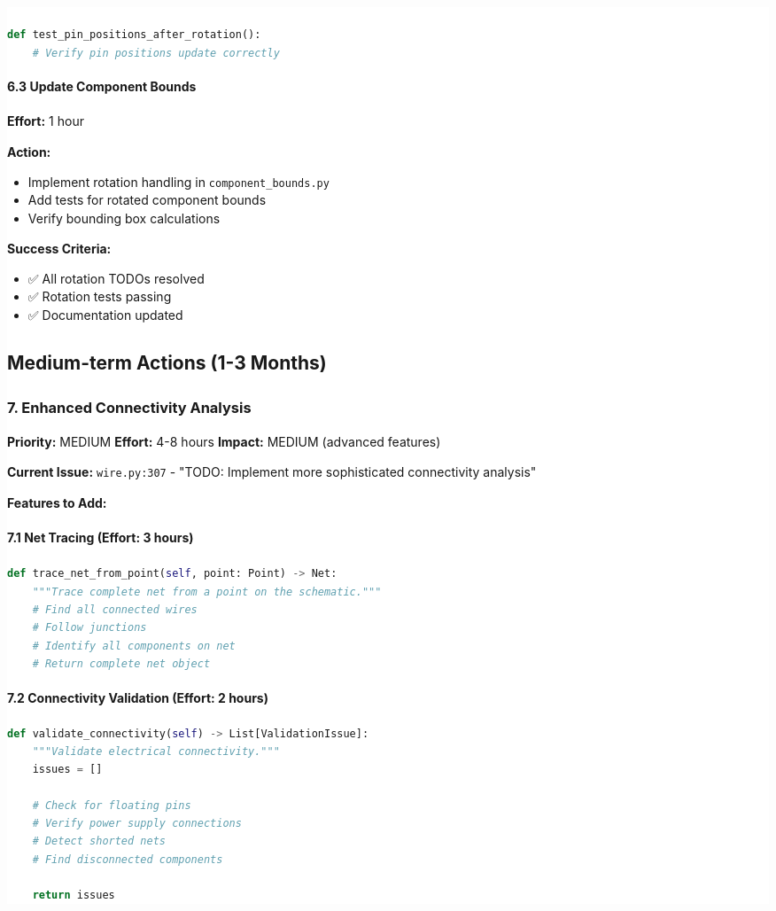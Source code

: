 ```python

def test_pin_positions_after_rotation():
    # Verify pin positions update correctly
```

#### 6.3 Update Component Bounds
**Effort:** 1 hour

**Action:**
- Implement rotation handling in `component_bounds.py`
- Add tests for rotated component bounds
- Verify bounding box calculations

**Success Criteria:**
- ✅ All rotation TODOs resolved
- ✅ Rotation tests passing
- ✅ Documentation updated

## Medium-term Actions (1-3 Months)

### 7. Enhanced Connectivity Analysis

**Priority:** MEDIUM
**Effort:** 4-8 hours
**Impact:** MEDIUM (advanced features)

**Current Issue:** `wire.py:307` - "TODO: Implement more sophisticated connectivity analysis"

**Features to Add:**

#### 7.1 Net Tracing (Effort: 3 hours)
```python
def trace_net_from_point(self, point: Point) -> Net:
    """Trace complete net from a point on the schematic."""
    # Find all connected wires
    # Follow junctions
    # Identify all components on net
    # Return complete net object
```

#### 7.2 Connectivity Validation (Effort: 2 hours)
```python
def validate_connectivity(self) -> List[ValidationIssue]:
    """Validate electrical connectivity."""
    issues = []

    # Check for floating pins
    # Verify power supply connections
    # Detect shorted nets
    # Find disconnected components

    return issues
```
